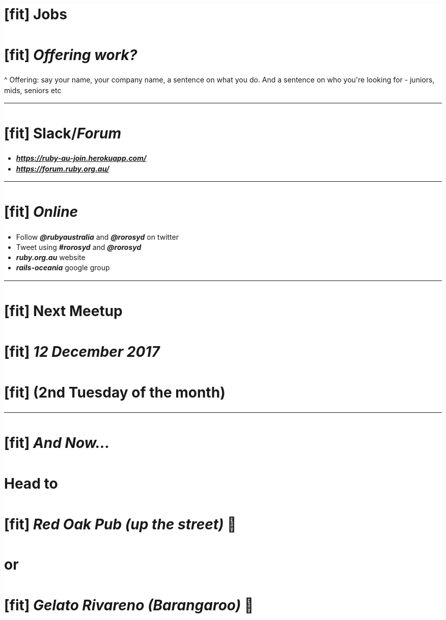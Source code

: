 # [fit] **Jobs**
# [fit] **_Offering work?_**

^
Offering: say your name, your company name, a sentence on what you do. And a sentence on who you're looking for - juniors, mids, seniors etc

---

# [fit] **Slack**/**_Forum_**
- **_https://ruby-au-join.herokuapp.com/_**
- **_https://forum.ruby.org.au/_**

---

# [fit] **_Online_**

- Follow **_@rubyaustralia_** and **_@rorosyd_** on twitter
- Tweet using **_#rorosyd_** and **_@rorosyd_**
- **_ruby.org.au_** website
- **_rails-oceania_** google group

---

# [fit] **Next Meetup**
# [fit] **_12 December 2017_**
# [fit] **(2nd Tuesday of the month)**

---

# [fit] **_And Now..._**
# **Head to**
# [fit] **_Red Oak Pub (up the street)_** :beer:
# **or**
# [fit] **_Gelato Rivareno (Barangaroo)_** :ice_cream:
